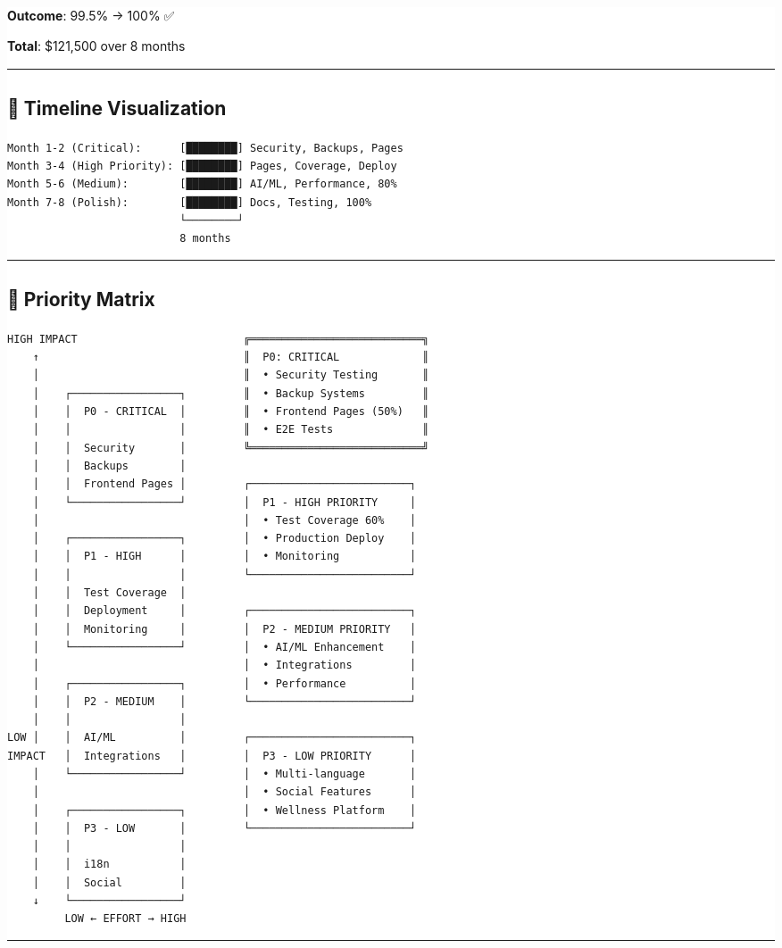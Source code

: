 **Outcome**: 99.5% → 100% ✅

**Total**: $121,500 over 8 months

---

## 📅 Timeline Visualization

```
Month 1-2 (Critical):      [████████] Security, Backups, Pages
Month 3-4 (High Priority): [████████] Pages, Coverage, Deploy
Month 5-6 (Medium):        [████████] AI/ML, Performance, 80%
Month 7-8 (Polish):        [████████] Docs, Testing, 100%
                           └────────┘
                           8 months
```

---

## 🎯 Priority Matrix

```
HIGH IMPACT                          ╔═══════════════════════════╗
    ↑                                ║  P0: CRITICAL             ║
    │                                ║  • Security Testing       ║
    │    ┌─────────────────┐         ║  • Backup Systems         ║
    │    │  P0 - CRITICAL  │         ║  • Frontend Pages (50%)   ║
    │    │                 │         ║  • E2E Tests              ║
    │    │  Security       │         ╚═══════════════════════════╝
    │    │  Backups        │         
    │    │  Frontend Pages │         ┌─────────────────────────┐
    │    └─────────────────┘         │  P1 - HIGH PRIORITY     │
    │                                │  • Test Coverage 60%    │
    │    ┌─────────────────┐         │  • Production Deploy    │
    │    │  P1 - HIGH      │         │  • Monitoring           │
    │    │                 │         └─────────────────────────┘
    │    │  Test Coverage  │         
    │    │  Deployment     │         ┌─────────────────────────┐
    │    │  Monitoring     │         │  P2 - MEDIUM PRIORITY   │
    │    └─────────────────┘         │  • AI/ML Enhancement    │
    │                                │  • Integrations         │
    │    ┌─────────────────┐         │  • Performance          │
    │    │  P2 - MEDIUM    │         └─────────────────────────┘
    │    │                 │         
LOW │    │  AI/ML          │         ┌─────────────────────────┐
IMPACT   │  Integrations   │         │  P3 - LOW PRIORITY      │
    │    └─────────────────┘         │  • Multi-language       │
    │                                │  • Social Features      │
    │    ┌─────────────────┐         │  • Wellness Platform    │
    │    │  P3 - LOW       │         └─────────────────────────┘
    │    │                 │
    │    │  i18n           │
    │    │  Social         │
    ↓    └─────────────────┘
         LOW ← EFFORT → HIGH
```

---